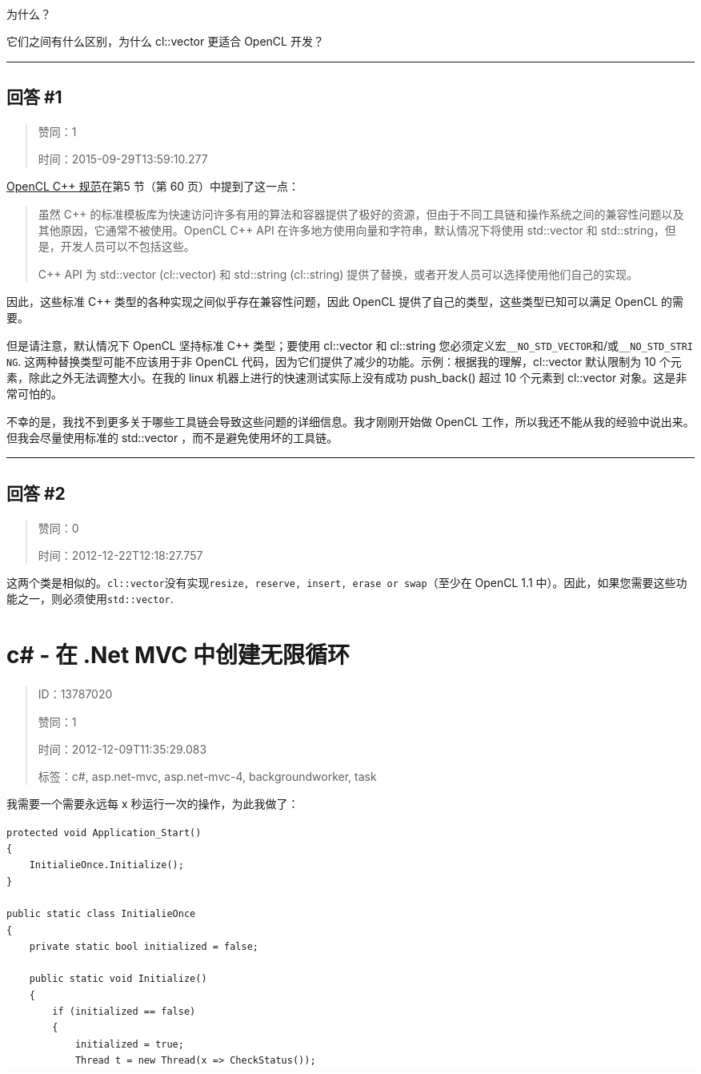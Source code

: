 为什么？

它们之间有什么区别，为什么 cl::vector 更适合 OpenCL 开发？

* * *

## 回答 #1

> 赞同：1
> 
> 时间：2015-09-29T13:59:10.277

[OpenCL C++ 规范](https://www.khronos.org/registry/cl/specs/opencl-cplusplus-1.1.pdf)在第5 节（第 60 页）中提到了这一点：

> 虽然 C++ 的标准模板库为快速访问许多有用的算法和容器提供了极好的资源，但由于不同工具链和操作系统之间的兼容性问题以及其他原因，它通常不被使用。OpenCL C++ API 在许多地方使用向量和字符串，默认情况下将使用 std::vector 和 std::string，但是，开发人员可以不包括这些。
> 
> C++ API 为 std::vector (cl::vector) 和 std::string (cl::string) 提供了替换，或者开发人员可以选择使用他们自己的实现。

因此，这些标准 C++ 类型的各种实现之间似乎存在兼容性问题，因此 OpenCL 提供了自己的类型，这些类型已知可以满足 OpenCL 的需要。

但是请注意，默认情况下 OpenCL 坚持标准 C++ 类型；要使用 cl::vector 和 cl::string 您必须定义宏`__NO_STD_VECTOR`和/或`__NO_STD_STRING`. 这两种替换类型可能不应该用于非 OpenCL 代码，因为它们提供了减少的功能。示例：根据我的理解，cl::vector 默认限制为 10 个元素，除此之外无法调整大小。在我的 linux 机器上进行的快速测试实际上没有成功 push_back() 超过 10 个元素到 cl::vector 对象。这是非常可怕的。

不幸的是，我找不到更多关于哪些工具链会导致这些问题的详细信息。我才刚刚开始做 OpenCL 工作，所以我还不能从我的经验中说出来。但我会尽量使用标准的 std::vector ，而不是避免使用坏的工具链。

* * *

## 回答 #2

> 赞同：0
> 
> 时间：2012-12-22T12:18:27.757

这两个类是相似的。`cl::vector`没有实现`resize, reserve, insert, erase or swap`（至少在 OpenCL 1.1 中）。因此，如果您需要这些功能之一，则必须使用`std::vector`.

# c# - 在 .Net MVC 中创建无限循环

> ID：13787020
> 
> 赞同：1
> 
> 时间：2012-12-09T11:35:29.083
> 
> 标签：c#, asp.net-mvc, asp.net-mvc-4, backgroundworker, task

我需要一个需要永远每 x 秒运行一次的操作，为此我做了：

```
protected void Application_Start()
{
    InitialieOnce.Initialize();
}

public static class InitialieOnce
{
    private static bool initialized = false;

    public static void Initialize()
    {
        if (initialized == false)
        {
            initialized = true;
            Thread t = new Thread(x => CheckStatus());
```